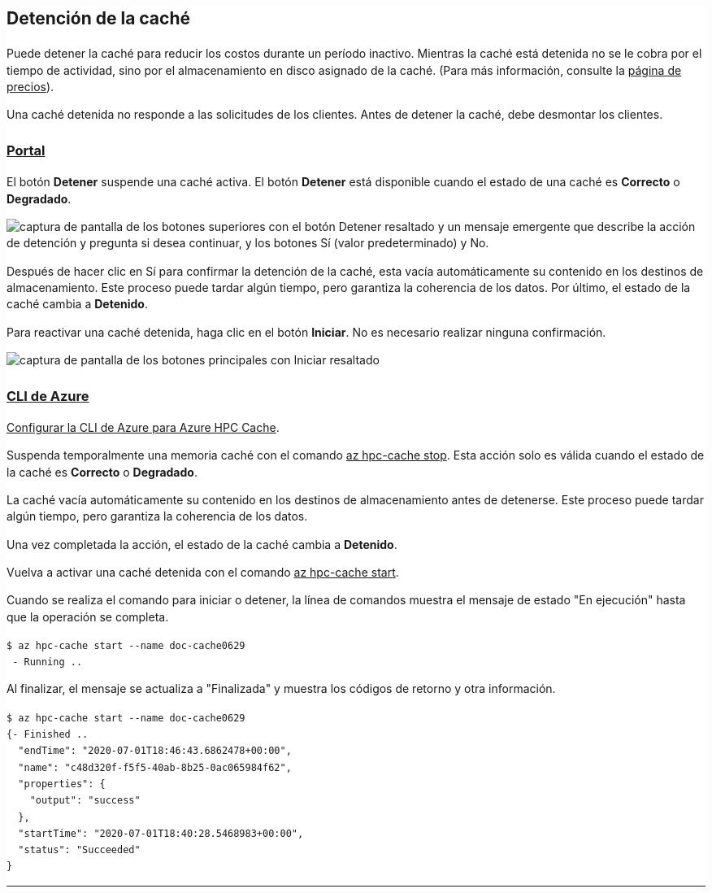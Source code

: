 ## <a name="stop-the-cache"></a>Detención de la caché

Puede detener la caché para reducir los costos durante un período inactivo. Mientras la caché está detenida no se le cobra por el tiempo de actividad, sino por el almacenamiento en disco asignado de la caché. (Para más información, consulte la [página de precios](https://aka.ms/hpc-cache-pricing)).

Una caché detenida no responde a las solicitudes de los clientes. Antes de detener la caché, debe desmontar los clientes.

### <a name="portal"></a>[Portal](#tab/azure-portal)

El botón **Detener** suspende una caché activa. El botón **Detener** está disponible cuando el estado de una caché es **Correcto** o **Degradado**.

![captura de pantalla de los botones superiores con el botón Detener resaltado y un mensaje emergente que describe la acción de detención y pregunta si desea continuar, y los botones Sí (valor predeterminado) y No.](media/stop-cache.png)

Después de hacer clic en Sí para confirmar la detención de la caché, esta vacía automáticamente su contenido en los destinos de almacenamiento. Este proceso puede tardar algún tiempo, pero garantiza la coherencia de los datos. Por último, el estado de la caché cambia a **Detenido**.

Para reactivar una caché detenida, haga clic en el botón **Iniciar**. No es necesario realizar ninguna confirmación.

![captura de pantalla de los botones principales con Iniciar resaltado](media/start-cache.png)

### <a name="azure-cli"></a>[CLI de Azure](#tab/azure-cli)

[Configurar la CLI de Azure para Azure HPC Cache](./az-cli-prerequisites.md).

Suspenda temporalmente una memoria caché con el comando [az hpc-cache stop](/cli/azure/hpc-cache#az_hpc_cache_stop). Esta acción solo es válida cuando el estado de la caché es **Correcto** o **Degradado**.

La caché vacía automáticamente su contenido en los destinos de almacenamiento antes de detenerse. Este proceso puede tardar algún tiempo, pero garantiza la coherencia de los datos.

Una vez completada la acción, el estado de la caché cambia a **Detenido**.

Vuelva a activar una caché detenida con el comando [az hpc-cache start](/cli/azure/hpc-cache#az_hpc_cache_start).

Cuando se realiza el comando para iniciar o detener, la línea de comandos muestra el mensaje de estado "En ejecución" hasta que la operación se completa.

```azurecli
$ az hpc-cache start --name doc-cache0629
 - Running ..
```

Al finalizar, el mensaje se actualiza a "Finalizada" y muestra los códigos de retorno y otra información.

```azurecli
$ az hpc-cache start --name doc-cache0629
{- Finished ..
  "endTime": "2020-07-01T18:46:43.6862478+00:00",
  "name": "c48d320f-f5f5-40ab-8b25-0ac065984f62",
  "properties": {
    "output": "success"
  },
  "startTime": "2020-07-01T18:40:28.5468983+00:00",
  "status": "Succeeded"
}
```

---